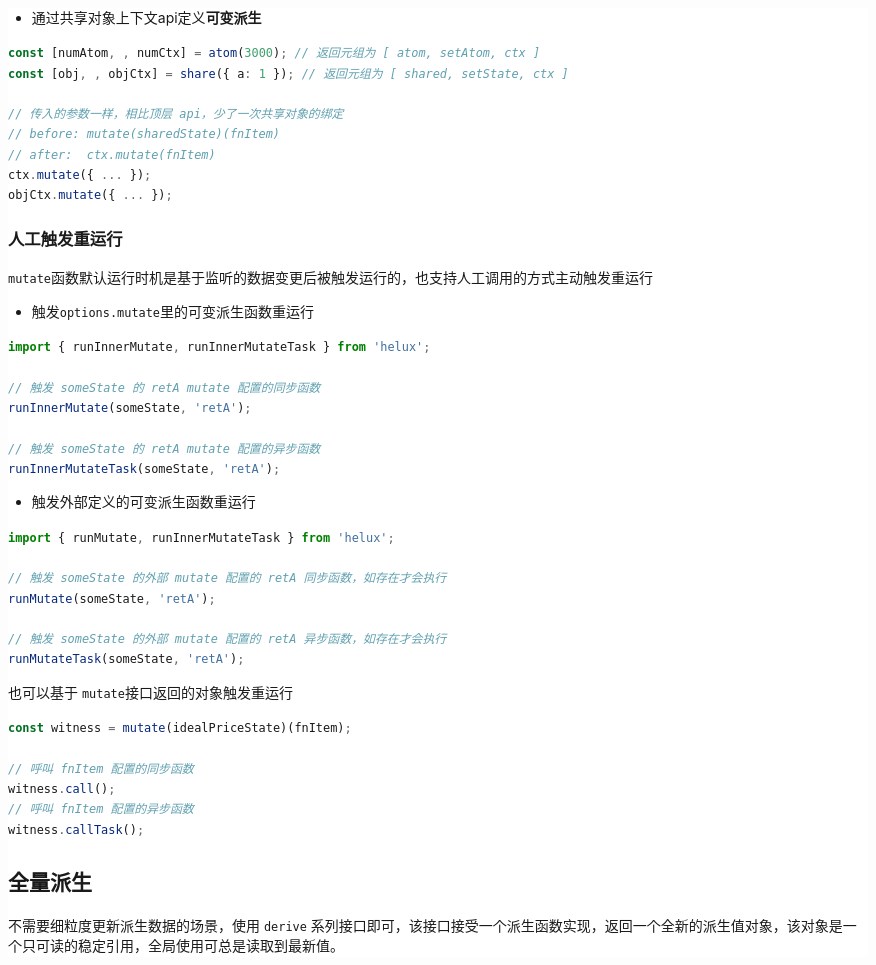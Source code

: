 - 通过共享对象上下文api定义**可变派生**

```ts
const [numAtom, , numCtx] = atom(3000); // 返回元组为 [ atom, setAtom, ctx ]
const [obj, , objCtx] = share({ a: 1 }); // 返回元组为 [ shared, setState, ctx ]

// 传入的参数一样，相比顶层 api，少了一次共享对象的绑定
// before: mutate(sharedState)(fnItem)
// after:  ctx.mutate(fnItem)
ctx.mutate({ ... });
objCtx.mutate({ ... });
```

### 人工触发重运行

`mutate`函数默认运行时机是基于监听的数据变更后被触发运行的，也支持人工调用的方式主动触发重运行

- 触发`options.mutate`里的可变派生函数重运行

```ts
import { runInnerMutate, runInnerMutateTask } from 'helux';

// 触发 someState 的 retA mutate 配置的同步函数
runInnerMutate(someState, 'retA');

// 触发 someState 的 retA mutate 配置的异步函数
runInnerMutateTask(someState, 'retA');
```

- 触发外部定义的可变派生函数重运行

```ts
import { runMutate, runInnerMutateTask } from 'helux';

// 触发 someState 的外部 mutate 配置的 retA 同步函数，如存在才会执行
runMutate(someState, 'retA');

// 触发 someState 的外部 mutate 配置的 retA 异步函数，如存在才会执行
runMutateTask(someState, 'retA');
```

也可以基于 `mutate`接口返回的对象触发重运行

```ts
const witness = mutate(idealPriceState)(fnItem);

// 呼叫 fnItem 配置的同步函数
witness.call();
// 呼叫 fnItem 配置的异步函数
witness.callTask();
```

## 全量派生

不需要细粒度更新派生数据的场景，使用 `derive` 系列接口即可，该接口接受一个派生函数实现，返回一个全新的派生值对象，该对象是一个只可读的稳定引用，全局使用可总是读取到最新值。
